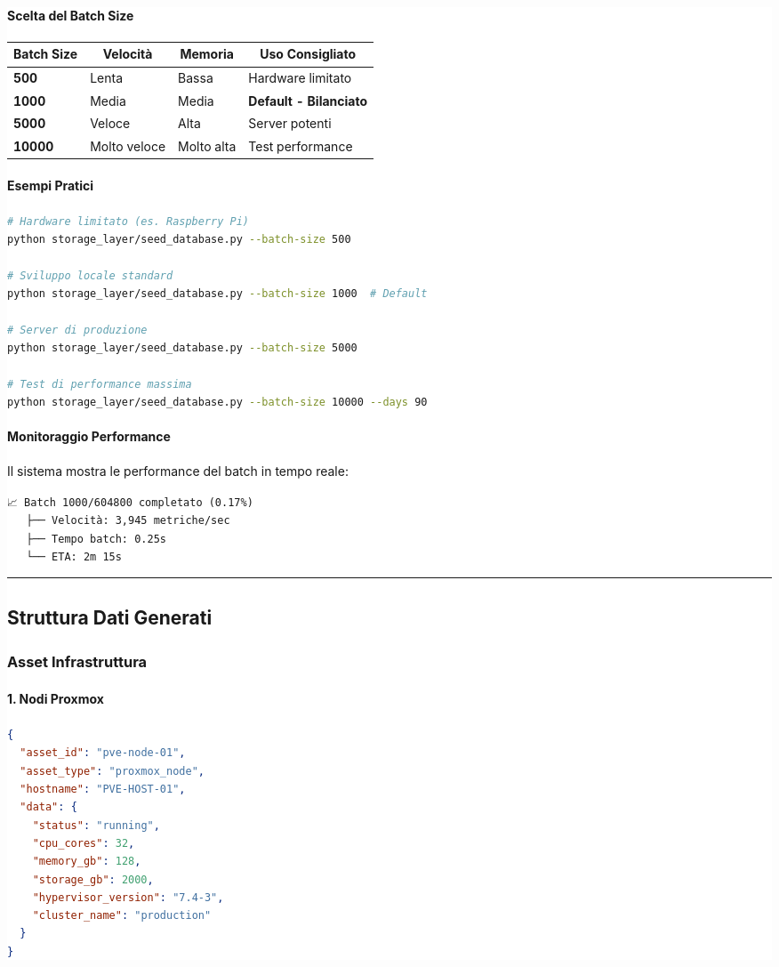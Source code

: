 #### Scelta del Batch Size

| Batch Size | Velocità     | Memoria    | Uso Consigliato          |
| ---------- | ------------ | ---------- | ------------------------ |
| **500**    | Lenta        | Bassa      | Hardware limitato        |
| **1000**   | Media        | Media      | **Default - Bilanciato** |
| **5000**   | Veloce       | Alta       | Server potenti           |
| **10000**  | Molto veloce | Molto alta | Test performance         |

#### Esempi Pratici

```bash
# Hardware limitato (es. Raspberry Pi)
python storage_layer/seed_database.py --batch-size 500

# Sviluppo locale standard
python storage_layer/seed_database.py --batch-size 1000  # Default

# Server di produzione
python storage_layer/seed_database.py --batch-size 5000

# Test di performance massima
python storage_layer/seed_database.py --batch-size 10000 --days 90
```

#### Monitoraggio Performance

Il sistema mostra le performance del batch in tempo reale:
```
📈 Batch 1000/604800 completato (0.17%)
   ├── Velocità: 3,945 metriche/sec
   ├── Tempo batch: 0.25s
   └── ETA: 2m 15s
```

---

## Struttura Dati Generati

### Asset Infrastruttura

#### 1. Nodi Proxmox
```json
{
  "asset_id": "pve-node-01",
  "asset_type": "proxmox_node",
  "hostname": "PVE-HOST-01",
  "data": {
    "status": "running",
    "cpu_cores": 32,
    "memory_gb": 128,
    "storage_gb": 2000,
    "hypervisor_version": "7.4-3",
    "cluster_name": "production"
  }
}
```
